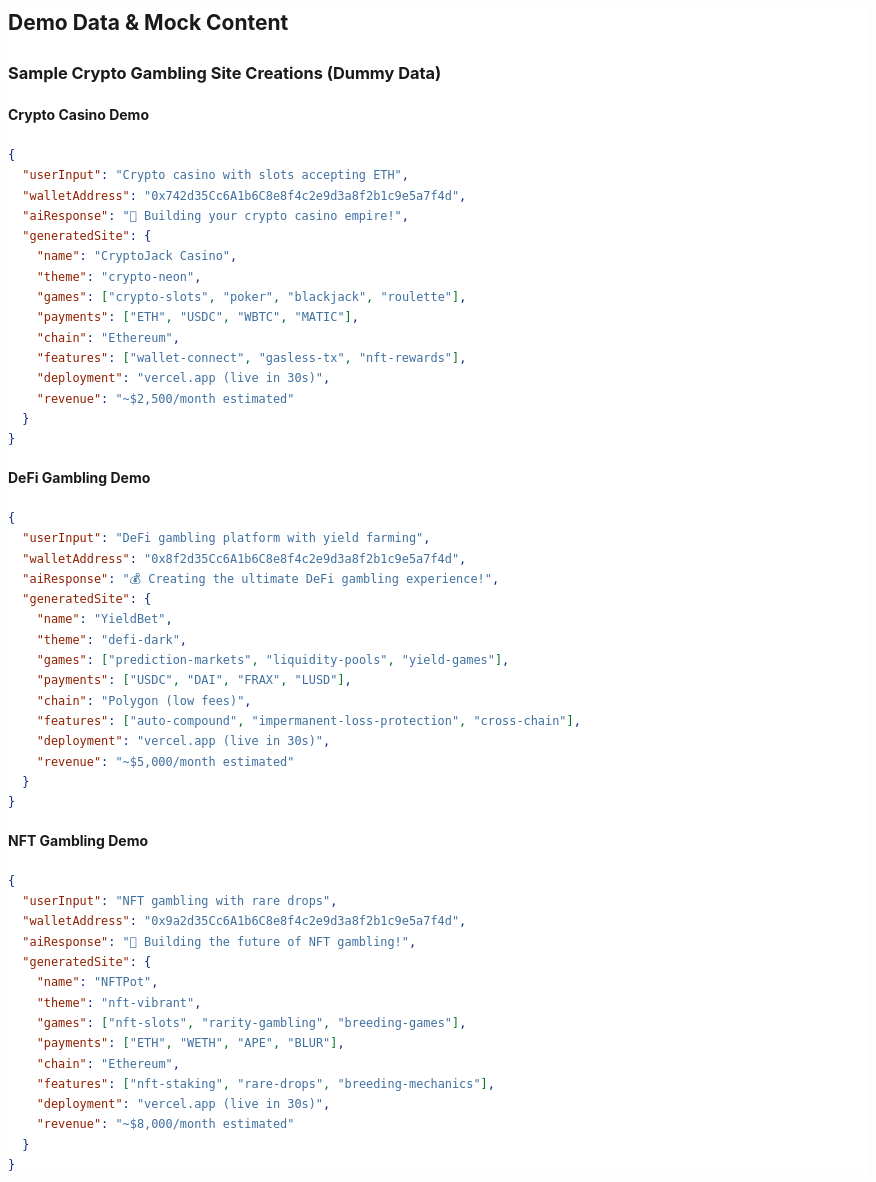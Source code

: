 ## Demo Data & Mock Content

### Sample Crypto Gambling Site Creations (Dummy Data)

#### Crypto Casino Demo
```json
{
  "userInput": "Crypto casino with slots accepting ETH",
  "walletAddress": "0x742d35Cc6A1b6C8e8f4c2e9d3a8f2b1c9e5a7f4d",
  "aiResponse": "🚀 Building your crypto casino empire!",
  "generatedSite": {
    "name": "CryptoJack Casino",
    "theme": "crypto-neon",
    "games": ["crypto-slots", "poker", "blackjack", "roulette"],
    "payments": ["ETH", "USDC", "WBTC", "MATIC"],
    "chain": "Ethereum",
    "features": ["wallet-connect", "gasless-tx", "nft-rewards"],
    "deployment": "vercel.app (live in 30s)",
    "revenue": "~$2,500/month estimated"
  }
}
```

#### DeFi Gambling Demo
```json
{
  "userInput": "DeFi gambling platform with yield farming",
  "walletAddress": "0x8f2d35Cc6A1b6C8e8f4c2e9d3a8f2b1c9e5a7f4d",
  "aiResponse": "💰 Creating the ultimate DeFi gambling experience!",
  "generatedSite": {
    "name": "YieldBet",
    "theme": "defi-dark",
    "games": ["prediction-markets", "liquidity-pools", "yield-games"],
    "payments": ["USDC", "DAI", "FRAX", "LUSD"],
    "chain": "Polygon (low fees)",
    "features": ["auto-compound", "impermanent-loss-protection", "cross-chain"],
    "deployment": "vercel.app (live in 30s)",
    "revenue": "~$5,000/month estimated"
  }
}
```

#### NFT Gambling Demo
```json
{
  "userInput": "NFT gambling with rare drops",
  "walletAddress": "0x9a2d35Cc6A1b6C8e8f4c2e9d3a8f2b1c9e5a7f4d",
  "aiResponse": "🎨 Building the future of NFT gambling!",
  "generatedSite": {
    "name": "NFTPot",
    "theme": "nft-vibrant",
    "games": ["nft-slots", "rarity-gambling", "breeding-games"],
    "payments": ["ETH", "WETH", "APE", "BLUR"],
    "chain": "Ethereum",
    "features": ["nft-staking", "rare-drops", "breeding-mechanics"],
    "deployment": "vercel.app (live in 30s)",
    "revenue": "~$8,000/month estimated"
  }
}
```
